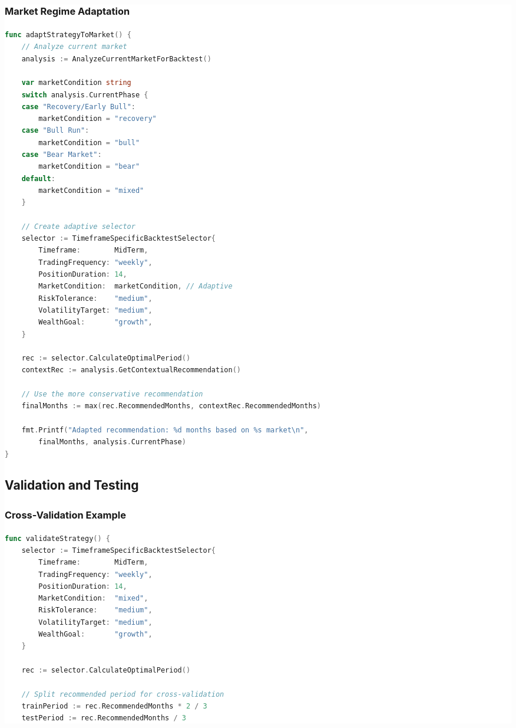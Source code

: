 ### Market Regime Adaptation

```go
func adaptStrategyToMarket() {
    // Analyze current market
    analysis := AnalyzeCurrentMarketForBacktest()

    var marketCondition string
    switch analysis.CurrentPhase {
    case "Recovery/Early Bull":
        marketCondition = "recovery"
    case "Bull Run":
        marketCondition = "bull"
    case "Bear Market":
        marketCondition = "bear"
    default:
        marketCondition = "mixed"
    }

    // Create adaptive selector
    selector := TimeframeSpecificBacktestSelector{
        Timeframe:        MidTerm,
        TradingFrequency: "weekly",
        PositionDuration: 14,
        MarketCondition:  marketCondition, // Adaptive
        RiskTolerance:    "medium",
        VolatilityTarget: "medium",
        WealthGoal:       "growth",
    }

    rec := selector.CalculateOptimalPeriod()
    contextRec := analysis.GetContextualRecommendation()

    // Use the more conservative recommendation
    finalMonths := max(rec.RecommendedMonths, contextRec.RecommendedMonths)

    fmt.Printf("Adapted recommendation: %d months based on %s market\n",
        finalMonths, analysis.CurrentPhase)
}
```

## Validation and Testing

### Cross-Validation Example

```go
func validateStrategy() {
    selector := TimeframeSpecificBacktestSelector{
        Timeframe:        MidTerm,
        TradingFrequency: "weekly",
        PositionDuration: 14,
        MarketCondition:  "mixed",
        RiskTolerance:    "medium",
        VolatilityTarget: "medium",
        WealthGoal:       "growth",
    }

    rec := selector.CalculateOptimalPeriod()

    // Split recommended period for cross-validation
    trainPeriod := rec.RecommendedMonths * 2 / 3
    testPeriod := rec.RecommendedMonths / 3

```